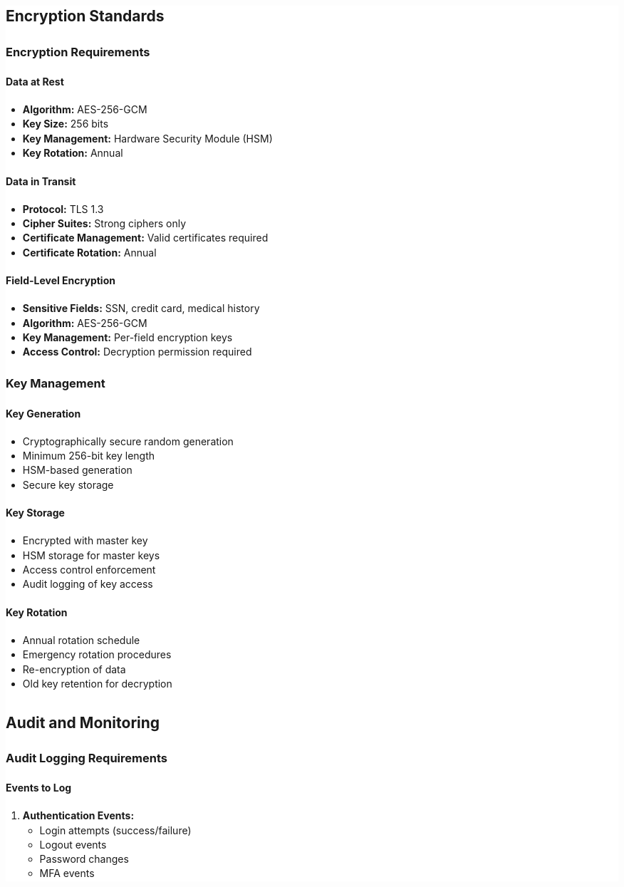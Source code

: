 ## Encryption Standards

### Encryption Requirements

#### Data at Rest
- **Algorithm:** AES-256-GCM
- **Key Size:** 256 bits
- **Key Management:** Hardware Security Module (HSM)
- **Key Rotation:** Annual

#### Data in Transit
- **Protocol:** TLS 1.3
- **Cipher Suites:** Strong ciphers only
- **Certificate Management:** Valid certificates required
- **Certificate Rotation:** Annual

#### Field-Level Encryption
- **Sensitive Fields:** SSN, credit card, medical history
- **Algorithm:** AES-256-GCM
- **Key Management:** Per-field encryption keys
- **Access Control:** Decryption permission required

### Key Management

#### Key Generation
- Cryptographically secure random generation
- Minimum 256-bit key length
- HSM-based generation
- Secure key storage

#### Key Storage
- Encrypted with master key
- HSM storage for master keys
- Access control enforcement
- Audit logging of key access

#### Key Rotation
- Annual rotation schedule
- Emergency rotation procedures
- Re-encryption of data
- Old key retention for decryption

## Audit and Monitoring

### Audit Logging Requirements

#### Events to Log
1. **Authentication Events:**
   - Login attempts (success/failure)
   - Logout events
   - Password changes
   - MFA events

